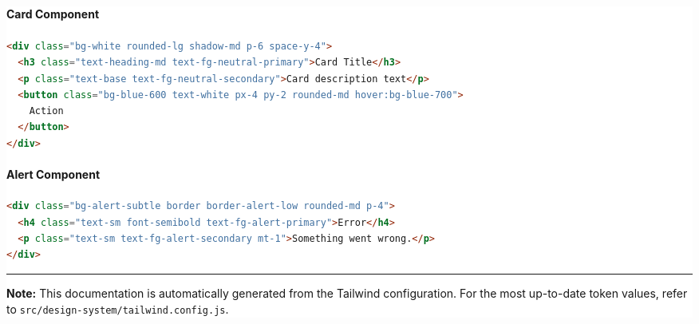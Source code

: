 #### Card Component
```html
<div class="bg-white rounded-lg shadow-md p-6 space-y-4">
  <h3 class="text-heading-md text-fg-neutral-primary">Card Title</h3>
  <p class="text-base text-fg-neutral-secondary">Card description text</p>
  <button class="bg-blue-600 text-white px-4 py-2 rounded-md hover:bg-blue-700">
    Action
  </button>
</div>
```

#### Alert Component
```html
<div class="bg-alert-subtle border border-alert-low rounded-md p-4">
  <h4 class="text-sm font-semibold text-fg-alert-primary">Error</h4>
  <p class="text-sm text-fg-alert-secondary mt-1">Something went wrong.</p>
</div>
```

---

**Note:** This documentation is automatically generated from the Tailwind configuration. For the most up-to-date token values, refer to `src/design-system/tailwind.config.js`.